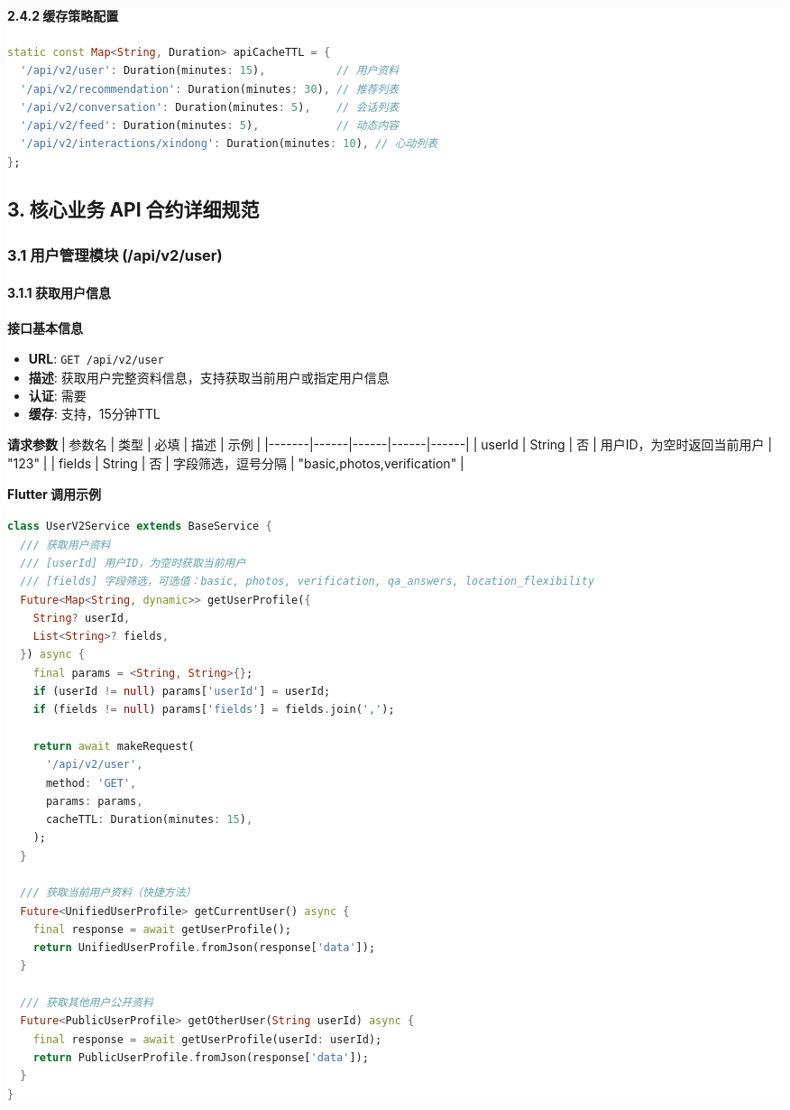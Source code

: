 #### 2.4.2 缓存策略配置
```dart
static const Map<String, Duration> apiCacheTTL = {
  '/api/v2/user': Duration(minutes: 15),           // 用户资料
  '/api/v2/recommendation': Duration(minutes: 30), // 推荐列表
  '/api/v2/conversation': Duration(minutes: 5),    // 会话列表
  '/api/v2/feed': Duration(minutes: 5),            // 动态内容
  '/api/v2/interactions/xindong': Duration(minutes: 10), // 心动列表
};
```

## 3. 核心业务 API 合约详细规范

### 3.1 用户管理模块 (/api/v2/user)

#### 3.1.1 获取用户信息

**接口基本信息**
- **URL**: `GET /api/v2/user`
- **描述**: 获取用户完整资料信息，支持获取当前用户或指定用户信息
- **认证**: 需要
- **缓存**: 支持，15分钟TTL

**请求参数**
| 参数名 | 类型 | 必填 | 描述 | 示例 |
|-------|------|------|------|------|
| userId | String | 否 | 用户ID，为空时返回当前用户 | "123" |
| fields | String | 否 | 字段筛选，逗号分隔 | "basic,photos,verification" |

**Flutter 调用示例**
```dart
class UserV2Service extends BaseService {
  /// 获取用户资料
  /// [userId] 用户ID，为空时获取当前用户
  /// [fields] 字段筛选，可选值：basic, photos, verification, qa_answers, location_flexibility
  Future<Map<String, dynamic>> getUserProfile({
    String? userId,
    List<String>? fields,
  }) async {
    final params = <String, String>{};
    if (userId != null) params['userId'] = userId;
    if (fields != null) params['fields'] = fields.join(',');
    
    return await makeRequest(
      '/api/v2/user',
      method: 'GET',
      params: params,
      cacheTTL: Duration(minutes: 15),
    );
  }

  /// 获取当前用户资料（快捷方法）
  Future<UnifiedUserProfile> getCurrentUser() async {
    final response = await getUserProfile();
    return UnifiedUserProfile.fromJson(response['data']);
  }
  
  /// 获取其他用户公开资料
  Future<PublicUserProfile> getOtherUser(String userId) async {
    final response = await getUserProfile(userId: userId);
    return PublicUserProfile.fromJson(response['data']);
  }
}
```
